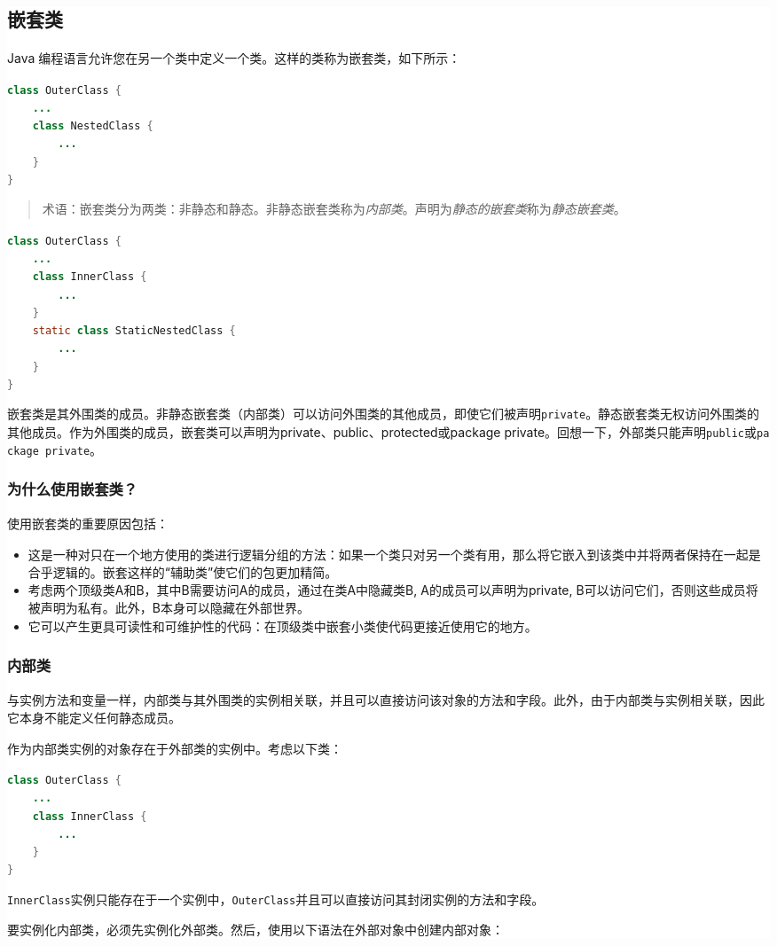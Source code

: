 ## 嵌套类

Java 编程语言允许您在另一个类中定义一个类。这样的类称为嵌套类，如下所示：

```java
class OuterClass {
    ...
    class NestedClass {
        ...
    }
}
```

> 术语：嵌套类分为两类：非静态和静态。非静态嵌套类称为*内部类*。声明为*静态的嵌套类*称为*静态嵌套类*。

```java
class OuterClass {
    ...
    class InnerClass {
        ...
    }
    static class StaticNestedClass {
        ...
    }
}
```

嵌套类是其外围类的成员。非静态嵌套类（内部类）可以访问外围类的其他成员，即使它们被声明`private`。静态嵌套类无权访问外围类的其他成员。作为外围类的成员，嵌套类可以声明为private、public、protected或package private。回想一下，外部类只能声明`public`或`package private`。

### 为什么使用嵌套类？

使用嵌套类的重要原因包括：

- 这是一种对只在一个地方使用的类进行逻辑分组的方法：如果一个类只对另一个类有用，那么将它嵌入到该类中并将两者保持在一起是合乎逻辑的。嵌套这样的“辅助类”使它们的包更加精简。
- 考虑两个顶级类A和B，其中B需要访问A的成员，通过在类A中隐藏类B, A的成员可以声明为private, B可以访问它们，否则这些成员将被声明为私有。此外，B本身可以隐藏在外部世界。
- 它可以产生更具可读性和可维护性的代码：在顶级类中嵌套小类使代码更接近使用它的地方。

### 内部类

与实例方法和变量一样，内部类与其外围类的实例相关联，并且可以直接访问该对象的方法和字段。此外，由于内部类与实例相关联，因此它本身不能定义任何静态成员。

作为内部类实例的对象存在于外部类的实例中。考虑以下类：

```java
class OuterClass {
    ...
    class InnerClass {
        ...
    }
}
```

`InnerClass`实例只能存在于一个实例中，`OuterClass`并且可以直接访问其封闭实例的方法和字段。

要实例化内部类，必须先实例化外部类。然后，使用以下语法在外部对象中创建内部对象：
